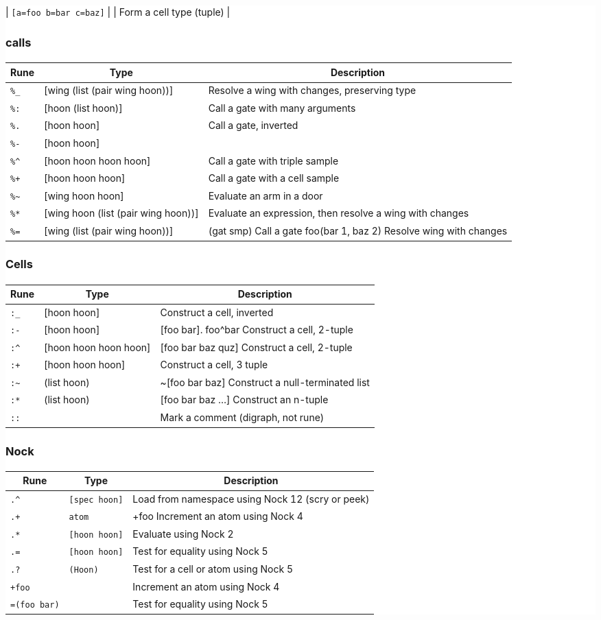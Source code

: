 | `[a=foo b=bar c=baz]` |             | Form a cell type (tuple)                               |

### calls

| Rune | Type                                | Description                                                       |
| ---- | ----------------------------------- | ----------------------------------------------------------------- |
| `%_` | [wing (list (pair wing hoon))]      | Resolve a wing with changes, preserving type                      |
| `%:` | [hoon (list hoon)]                  | Call a gate with many arguments                                   |
| `%.` | [hoon hoon]                         | Call a gate, inverted                                             |
| `%-` | [hoon hoon]                         |                                                                   |
| `%^` | [hoon hoon hoon hoon]               | Call a gate with triple sample                                    |
| `%+` | [hoon hoon hoon]                    | Call a gate with a cell sample                                    |
| `%~` | [wing hoon hoon]                    | Evaluate an arm in a door                                         |
| `%*` | [wing hoon (list (pair wing hoon))] | Evaluate an expression, then resolve a wing with changes          |
| `%=` | [wing (list (pair wing hoon))]      | (gat smp) Call a gate foo(bar 1, baz 2) Resolve wing with changes |

### Cells

| Rune | Type                  | Description                                     |
| ---- | --------------------- | ----------------------------------------------- |
| `:_` | [hoon hoon]           | Construct a cell, inverted                      |
| `:-` | [hoon hoon]           | [foo bar]. foo^bar Construct a cell, 2-tuple    |
| `:^` | [hoon hoon hoon hoon] | [foo bar baz quz] Construct a cell, 2-tuple     |
| `:+` | [hoon hoon hoon]      | Construct a cell, 3 tuple                       |
| `:~` | (list hoon)           | ~[foo bar baz] Construct a null-terminated list |
| `:*` | (list hoon)           | [foo bar baz …] Construct an n-tuple            |
| `::` |                       | Mark a comment (digraph, not rune)              |

### Nock

| Rune         | Type          | Description                                      |
| ------------ | ------------- | ------------------------------------------------ |
| `.^`         | `[spec hoon]` | Load from namespace using Nock 12 (scry or peek) |
| `.+`         | `atom`        | +foo Increment an atom using Nock 4              |
| `.*`         | `[hoon hoon]` | Evaluate using Nock 2                            |
| `.=`         | `[hoon hoon]` | Test for equality using Nock 5                   |
| `.?`         | `(Hoon)`      | Test for a cell or atom using Nock 5             |
| `+foo`       |               | Increment an atom using Nock 4                   |
| `=(foo bar)` |               | Test for equality using Nock 5                   |
